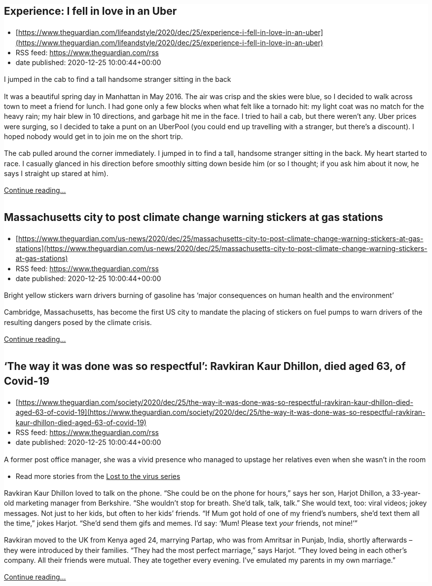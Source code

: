 ## Experience: I fell in love in an Uber
 - [https://www.theguardian.com/lifeandstyle/2020/dec/25/experience-i-fell-in-love-in-an-uber](https://www.theguardian.com/lifeandstyle/2020/dec/25/experience-i-fell-in-love-in-an-uber)
 - RSS feed: https://www.theguardian.com/rss
 - date published: 2020-12-25 10:00:44+00:00

<p>I jumped in the cab to find a tall handsome stranger sitting in the back</p><p>It was a beautiful spring day in Manhattan in May 2016. The air was crisp and the skies were blue, so I decided to walk across town to meet a friend for lunch. I had gone only a few blocks when what felt like a tornado hit: my light coat was no match for the heavy rain; my hair blew in 10 directions, and garbage hit me in the face. I tried to hail a cab, but there weren’t any. Uber prices were surging, so I decided to take a punt on an UberPool (you could end up travelling with a stranger, but there’s a discount). I hoped nobody would get in to join me on the short trip.</p><p>The cab pulled around the corner immediately. I jumped in to find a tall, handsome stranger sitting in the back. My heart started to race. I casually glanced in his direction before smoothly sitting down beside him (or so I thought; if you ask him about it now, he says I straight up stared at him).</p> <a href="https://www.theguardian.com/lifeandstyle/2020/dec/25/experience-i-fell-in-love-in-an-uber">Continue reading...</a>

## Massachusetts city to post climate change warning stickers at gas stations
 - [https://www.theguardian.com/us-news/2020/dec/25/massachusetts-city-to-post-climate-change-warning-stickers-at-gas-stations](https://www.theguardian.com/us-news/2020/dec/25/massachusetts-city-to-post-climate-change-warning-stickers-at-gas-stations)
 - RSS feed: https://www.theguardian.com/rss
 - date published: 2020-12-25 10:00:44+00:00

<p>Bright yellow stickers warn drivers burning of gasoline has ‘major consequences on human health and the environment’</p><p>Cambridge, Massachusetts, has become the first US city to mandate the placing of stickers on fuel pumps to warn drivers of the resulting dangers posed by the climate crisis.</p> <a href="https://www.theguardian.com/us-news/2020/dec/25/massachusetts-city-to-post-climate-change-warning-stickers-at-gas-stations">Continue reading...</a>

## ‘The way it was done was so respectful’: Ravkiran Kaur Dhillon, died aged 63, of Covid-19
 - [https://www.theguardian.com/society/2020/dec/25/the-way-it-was-done-was-so-respectful-ravkiran-kaur-dhillon-died-aged-63-of-covid-19](https://www.theguardian.com/society/2020/dec/25/the-way-it-was-done-was-so-respectful-ravkiran-kaur-dhillon-died-aged-63-of-covid-19)
 - RSS feed: https://www.theguardian.com/rss
 - date published: 2020-12-25 10:00:44+00:00

<p>A former post office manager, she was a vivid presence who managed to upstage her relatives even when she wasn’t in the room</p><ul><li>Read more stories from the <a href="https://www.theguardian.com/society/series/lost-to-the-virus">Lost to the virus series</a></li></ul><p>Ravkiran Kaur Dhillon loved to talk on the phone. “She could be on the phone for hours,” says her son, Harjot Dhillon, a 33-year-old marketing manager from Berkshire. “She wouldn’t stop for breath. She’d talk, talk, talk.” She would text, too: viral videos; jokey messages. Not just to her kids, but often to her kids’ friends. “If Mum got hold of one of my friend’s numbers, she’d text them all the time,” jokes Harjot. “She’d send them gifs and memes. I’d say: ‘Mum! Please text <em>your</em> friends, not mine!’”</p><p>Ravkiran moved to the UK from Kenya aged 24, marrying Partap, who was from Amritsar in Punjab, India, shortly afterwards – they were introduced by their families. “They had the most perfect marriage,” says Harjot. “They loved being in each other’s company. All their friends were mutual. They ate together every evening. I’ve emulated my parents in my own marriage.”</p> <a href="https://www.theguardian.com/society/2020/dec/25/the-way-it-was-done-was-so-respectful-ravkiran-kaur-dhillon-died-aged-63-of-covid-19">Continue reading...</a>
